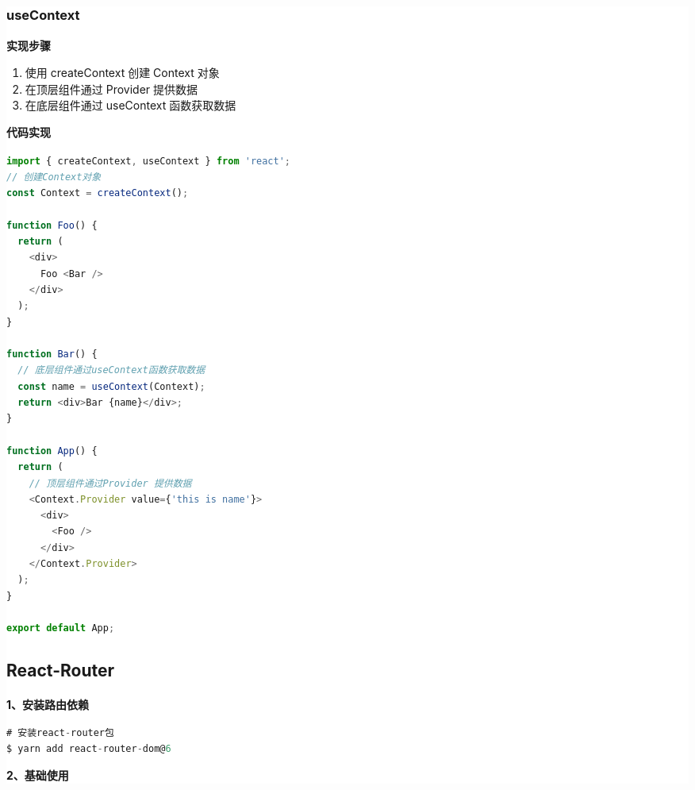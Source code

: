 ### useContext

**实现步骤**

1. 使用 createContext 创建 Context 对象
2. 在顶层组件通过 Provider 提供数据
3. 在底层组件通过 useContext 函数获取数据

**代码实现**

```js
import { createContext, useContext } from 'react';
// 创建Context对象
const Context = createContext();

function Foo() {
  return (
    <div>
      Foo <Bar />
    </div>
  );
}

function Bar() {
  // 底层组件通过useContext函数获取数据
  const name = useContext(Context);
  return <div>Bar {name}</div>;
}

function App() {
  return (
    // 顶层组件通过Provider 提供数据
    <Context.Provider value={'this is name'}>
      <div>
        <Foo />
      </div>
    </Context.Provider>
  );
}

export default App;
```



## React-Router

**1、安装路由依赖**

```js
# 安装react-router包
$ yarn add react-router-dom@6
```

**2、基础使用**
